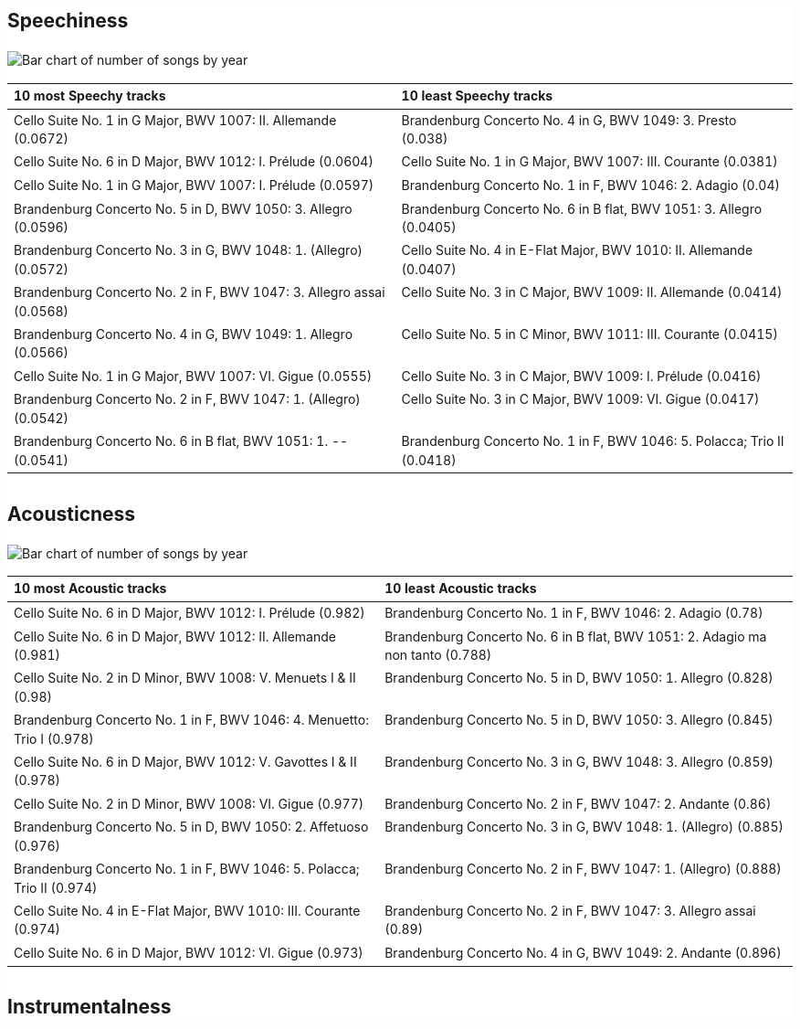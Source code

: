 ## Speechiness

![Bar chart of number of songs by year](../../images/playlists/bach/audio_features/audio_speechiness/distribution.png)

| 10 most Speechy tracks | 10 least Speechy tracks |
|:---|:---|
| Cello Suite No. 1 in G Major, BWV 1007: II. Allemande (0.0672) | Brandenburg Concerto No. 4 in G, BWV 1049: 3. Presto (0.038) |
| Cello Suite No. 6 in D Major, BWV 1012: I. Prélude (0.0604) | Cello Suite No. 1 in G Major, BWV 1007: III. Courante (0.0381) |
| Cello Suite No. 1 in G Major, BWV 1007: I. Prélude (0.0597) | Brandenburg Concerto No. 1 in F, BWV 1046: 2. Adagio (0.04) |
| Brandenburg Concerto No. 5 in D, BWV 1050: 3. Allegro (0.0596) | Brandenburg Concerto No. 6 in B flat, BWV 1051: 3. Allegro (0.0405) |
| Brandenburg Concerto No. 3 in G, BWV 1048: 1. (Allegro) (0.0572) | Cello Suite No. 4 in E-Flat Major, BWV 1010: II. Allemande (0.0407) |
| Brandenburg Concerto No. 2 in F, BWV 1047: 3. Allegro assai (0.0568) | Cello Suite No. 3 in C Major, BWV 1009: II. Allemande (0.0414) |
| Brandenburg Concerto No. 4 in G, BWV 1049: 1. Allegro (0.0566) | Cello Suite No. 5 in C Minor, BWV 1011: III. Courante (0.0415) |
| Cello Suite No. 1 in G Major, BWV 1007: VI. Gigue (0.0555) | Cello Suite No. 3 in C Major, BWV 1009: I. Prélude (0.0416) |
| Brandenburg Concerto No. 2 in F, BWV 1047: 1. (Allegro) (0.0542) | Cello Suite No. 3 in C Major, BWV 1009: VI. Gigue (0.0417) |
| Brandenburg Concerto No. 6 in B flat, BWV 1051: 1. -- (0.0541) | Brandenburg Concerto No. 1 in F, BWV 1046: 5. Polacca; Trio II (0.0418) |

## Acousticness

![Bar chart of number of songs by year](../../images/playlists/bach/audio_features/audio_acousticness/distribution.png)

| 10 most Acoustic tracks | 10 least Acoustic tracks |
|:---|:---|
| Cello Suite No. 6 in D Major, BWV 1012: I. Prélude (0.982) | Brandenburg Concerto No. 1 in F, BWV 1046: 2. Adagio (0.78) |
| Cello Suite No. 6 in D Major, BWV 1012: II. Allemande (0.981) | Brandenburg Concerto No. 6 in B flat, BWV 1051: 2. Adagio ma non tanto (0.788) |
| Cello Suite No. 2 in D Minor, BWV 1008: V. Menuets I & II (0.98) | Brandenburg Concerto No. 5 in D, BWV 1050: 1. Allegro (0.828) |
| Brandenburg Concerto No. 1 in F, BWV 1046: 4. Menuetto: Trio I (0.978) | Brandenburg Concerto No. 5 in D, BWV 1050: 3. Allegro (0.845) |
| Cello Suite No. 6 in D Major, BWV 1012: V. Gavottes I & II (0.978) | Brandenburg Concerto No. 3 in G, BWV 1048: 3. Allegro (0.859) |
| Cello Suite No. 2 in D Minor, BWV 1008: VI. Gigue (0.977) | Brandenburg Concerto No. 2 in F, BWV 1047: 2. Andante (0.86) |
| Brandenburg Concerto No. 5 in D, BWV 1050: 2. Affetuoso (0.976) | Brandenburg Concerto No. 3 in G, BWV 1048: 1. (Allegro) (0.885) |
| Brandenburg Concerto No. 1 in F, BWV 1046: 5. Polacca; Trio II (0.974) | Brandenburg Concerto No. 2 in F, BWV 1047: 1. (Allegro) (0.888) |
| Cello Suite No. 4 in E-Flat Major, BWV 1010: III. Courante (0.974) | Brandenburg Concerto No. 2 in F, BWV 1047: 3. Allegro assai (0.89) |
| Cello Suite No. 6 in D Major, BWV 1012: VI. Gigue (0.973) | Brandenburg Concerto No. 4 in G, BWV 1049: 2. Andante (0.896) |

## Instrumentalness
